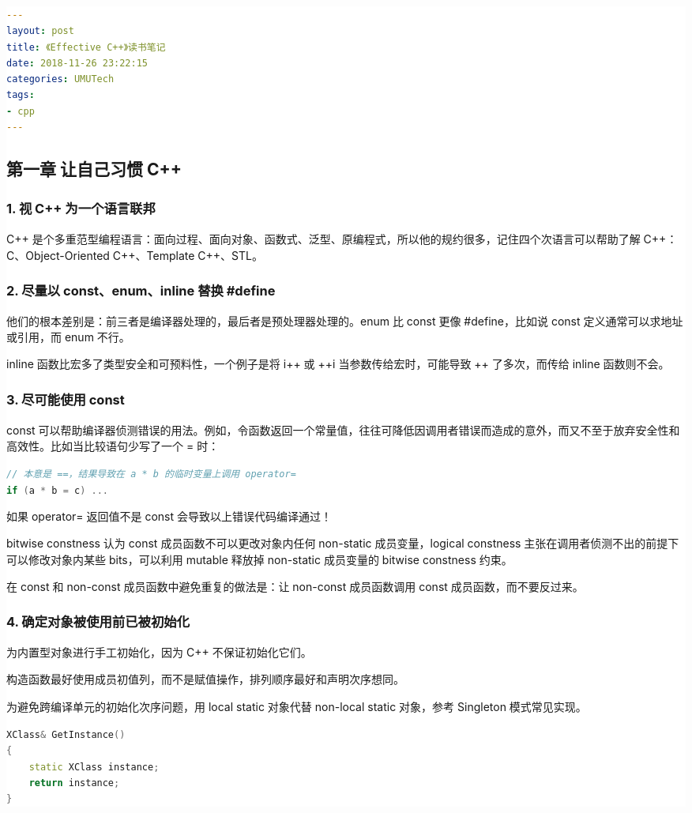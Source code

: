 ```yaml
---
layout: post
title: 《Effective C++》读书笔记
date: 2018-11-26 23:22:15
categories: UMUTech
tags:
- cpp
---
```

## 第一章 让自己习惯 C++

### 1. 视 C++ 为一个语言联邦

C++ 是个多重范型编程语言：面向过程、面向对象、函数式、泛型、原编程式，所以他的规约很多，记住四个次语言可以帮助了解 C++：C、Object-Oriented C++、Template C++、STL。

### 2. 尽量以 const、enum、inline 替换 \#define

他们的根本差别是：前三者是编译器处理的，最后者是预处理器处理的。enum 比 const 更像 #define，比如说 const 定义通常可以求地址或引用，而 enum 不行。

inline 函数比宏多了类型安全和可预料性，一个例子是将 i++ 或 ++i 当参数传给宏时，可能导致 ++ 了多次，而传给 inline 函数则不会。

### 3. 尽可能使用 const

const 可以帮助编译器侦测错误的用法。例如，令函数返回一个常量值，往往可降低因调用者错误而造成的意外，而又不至于放弃安全性和高效性。比如当比较语句少写了一个 = 时：

```cpp
// 本意是 ==，结果导致在 a * b 的临时变量上调用 operator=
if (a * b = c) ...
```

如果 operator= 返回值不是 const 会导致以上错误代码编译通过！

bitwise constness 认为 const 成员函数不可以更改对象内任何 non-static 成员变量，logical constness 主张在调用者侦测不出的前提下可以修改对象内某些 bits，可以利用 mutable 释放掉 non-static 成员变量的 bitwise constness 约束。

在 const 和 non-const 成员函数中避免重复的做法是：让 non-const 成员函数调用 const 成员函数，而不要反过来。

### 4. 确定对象被使用前已被初始化

为内置型对象进行手工初始化，因为 C++ 不保证初始化它们。

构造函数最好使用成员初值列，而不是赋值操作，排列顺序最好和声明次序想同。

为避免跨编译单元的初始化次序问题，用 local static 对象代替 non-local static 对象，参考 Singleton 模式常见实现。

```cpp
XClass& GetInstance()
{
    static XClass instance;
    return instance;
}
```
